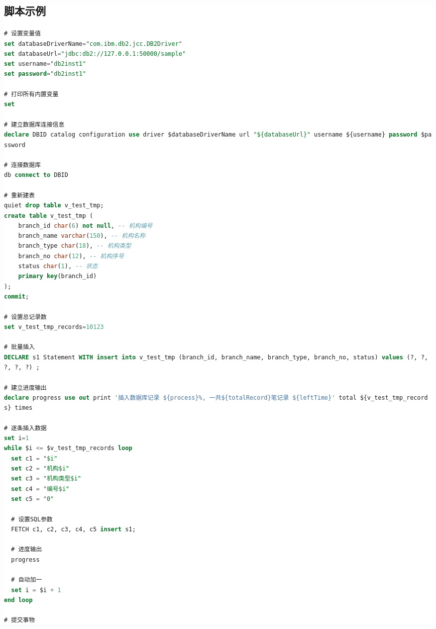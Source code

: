 

## 脚本示例

```sql
# 设置变量值
set databaseDriverName="com.ibm.db2.jcc.DB2Driver"
set databaseUrl="jdbc:db2://127.0.0.1:50000/sample"
set username="db2inst1"
set password="db2inst1"

# 打印所有内置变量
set

# 建立数据库连接信息
declare DBID catalog configuration use driver $databaseDriverName url "${databaseUrl}" username ${username} password $password

# 连接数据库
db connect to DBID

# 重新建表
quiet drop table v_test_tmp;
create table v_test_tmp (
	branch_id char(6) not null, -- 机构编号
	branch_name varchar(150), -- 机构名称
	branch_type char(18), -- 机构类型
	branch_no char(12), -- 机构序号
	status char(1), -- 状态
	primary key(branch_id)
);
commit;

# 设置总记录数
set v_test_tmp_records=10123

# 批量插入
DECLARE s1 Statement WITH insert into v_test_tmp (branch_id, branch_name, branch_type, branch_no, status) values (?, ?, ?, ?, ?) ;

# 建立进度输出
declare progress use out print '插入数据库记录 ${process}%, 一共${totalRecord}笔记录 ${leftTime}' total ${v_test_tmp_records} times

# 逐条插入数据
set i=1
while $i <= $v_test_tmp_records loop
  set c1 = "$i"
  set c2 = "机构$i"
  set c3 = "机构类型$i"
  set c4 = "编号$i"
  set c5 = "0"

  # 设置SQL参数
  FETCH c1, c2, c3, c4, c5 insert s1;

  # 进度输出
  progress

  # 自动加一
  set i = $i + 1
end loop

# 提交事物
```